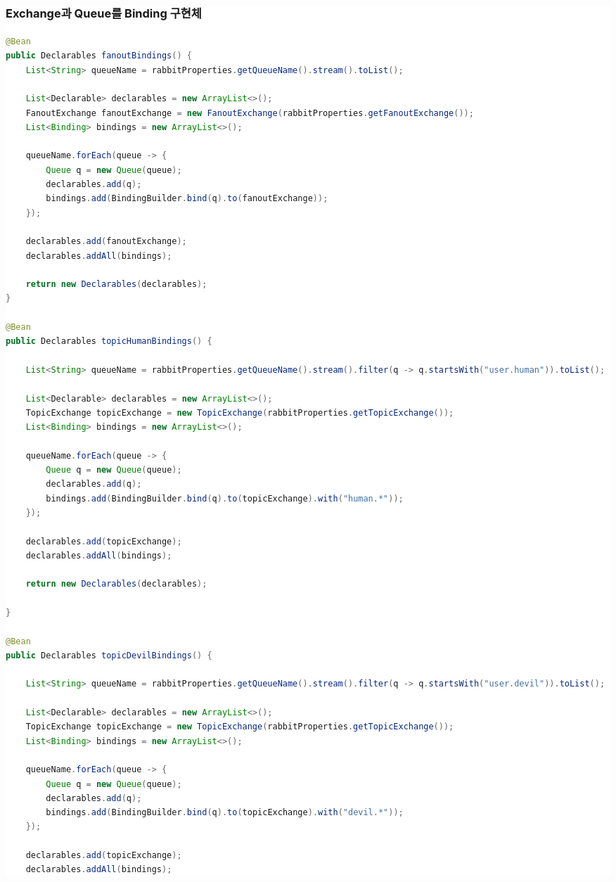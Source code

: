 ### Exchange과 Queue를 Binding 구현체
```java
@Bean
public Declarables fanoutBindings() {
    List<String> queueName = rabbitProperties.getQueueName().stream().toList();

    List<Declarable> declarables = new ArrayList<>();
    FanoutExchange fanoutExchange = new FanoutExchange(rabbitProperties.getFanoutExchange());
    List<Binding> bindings = new ArrayList<>();

    queueName.forEach(queue -> {
        Queue q = new Queue(queue);
        declarables.add(q);
        bindings.add(BindingBuilder.bind(q).to(fanoutExchange));
    });

    declarables.add(fanoutExchange);
    declarables.addAll(bindings);

    return new Declarables(declarables);
}

@Bean
public Declarables topicHumanBindings() {

    List<String> queueName = rabbitProperties.getQueueName().stream().filter(q -> q.startsWith("user.human")).toList();

    List<Declarable> declarables = new ArrayList<>();
    TopicExchange topicExchange = new TopicExchange(rabbitProperties.getTopicExchange());
    List<Binding> bindings = new ArrayList<>();

    queueName.forEach(queue -> {
        Queue q = new Queue(queue);
        declarables.add(q);
        bindings.add(BindingBuilder.bind(q).to(topicExchange).with("human.*"));
    });

    declarables.add(topicExchange);
    declarables.addAll(bindings);

    return new Declarables(declarables);

}

@Bean
public Declarables topicDevilBindings() {

    List<String> queueName = rabbitProperties.getQueueName().stream().filter(q -> q.startsWith("user.devil")).toList();

    List<Declarable> declarables = new ArrayList<>();
    TopicExchange topicExchange = new TopicExchange(rabbitProperties.getTopicExchange());
    List<Binding> bindings = new ArrayList<>();

    queueName.forEach(queue -> {
        Queue q = new Queue(queue);
        declarables.add(q);
        bindings.add(BindingBuilder.bind(q).to(topicExchange).with("devil.*"));
    });

    declarables.add(topicExchange);
    declarables.addAll(bindings);
```